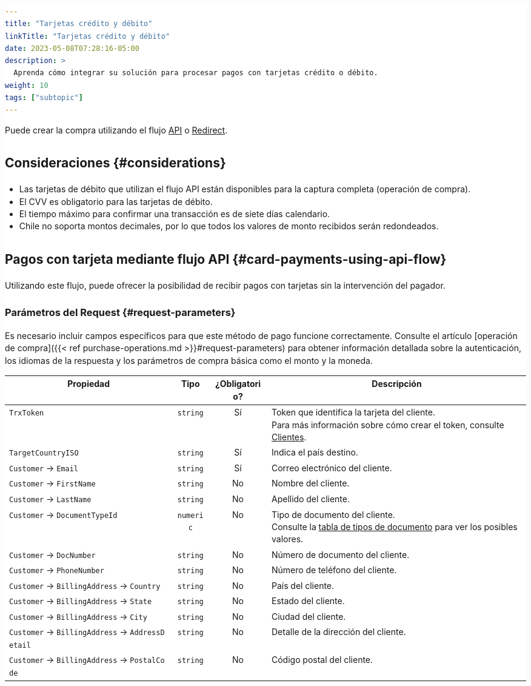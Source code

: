 ```yaml
---
title: "Tarjetas crédito y débito"
linkTitle: "Tarjetas crédito y débito"
date: 2023-05-08T07:28:16-05:00
description: >
  Aprenda cómo integrar su solución para procesar pagos con tarjetas crédito o débito.
weight: 10
tags: ["subtopic"]
---
```


Puede crear la compra utilizando el flujo [API](#card-payments-using-api-flow) o [Redirect](#card-payments-using-redirection-flow).

## Consideraciones {#considerations}
* Las tarjetas de débito que utilizan el flujo API están disponibles para la captura completa (operación de compra).
* El CVV es obligatorio para las tarjetas de débito.
* El tiempo máximo para confirmar una transacción es de siete días calendario.
* Chile no soporta montos decimales, por lo que todos los valores de monto recibidos serán redondeados.

## Pagos con tarjeta mediante flujo API {#card-payments-using-api-flow}
Utilizando este flujo, puede ofrecer la posibilidad de recibir pagos con tarjetas sin la intervención del pagador.

### Parámetros del Request {#request-parameters}
Es necesario incluir campos específicos para que este método de pago funcione correctamente. Consulte el artículo [operación de compra]({{< ref purchase-operations.md >}}#request-parameters) para obtener información detallada sobre la autenticación, los idiomas de la respuesta y los parámetros de compra básica como el monto y la moneda.

| Propiedad | Tipo | ¿Obligatorio? | Descripción |
|---|:-:|:-:|---|
| `TrxToken` | `string` | Sí | Token que identifica la tarjeta del cliente.<br>Para más información sobre cómo crear el token, consulte [Clientes](/es/docs/purchase-workflow/customer-types.html). |
| `TargetCountryISO` | `string` | Sí | Indica el país destino. |
| `Customer` → `Email` | `string` | Sí | Correo electrónico del cliente. |
| `Customer` → `FirstName` | `string` | No | Nombre del cliente. |
| `Customer` → `LastName` | `string` | No | Apellido del cliente. |
| `Customer` → `DocumentTypeId` | `numeric` | No | Tipo de documento del cliente.<br>Consulte la [tabla de tipos de documento](/es/docs/payment-methods/chile.html#document-types) para ver los posibles valores. |
| `Customer` → `DocNumber` | `string` | No | Número de documento del cliente. |
| `Customer` → `PhoneNumber` | `string` | No | Número de teléfono del cliente. |
| `Customer` → `BillingAddress` → `Country` | `string` | No | País del cliente. |
| `Customer` → `BillingAddress` → `State` | `string` | No | Estado del cliente. |
| `Customer` → `BillingAddress` → `City` | `string` | No | Ciudad del cliente. |
| `Customer` → `BillingAddress` → `AddressDetail` | `string` | No | Detalle de la dirección del cliente. |
| `Customer` → `BillingAddress` → `PostalCode` | `string` | No | Código postal del cliente. |
